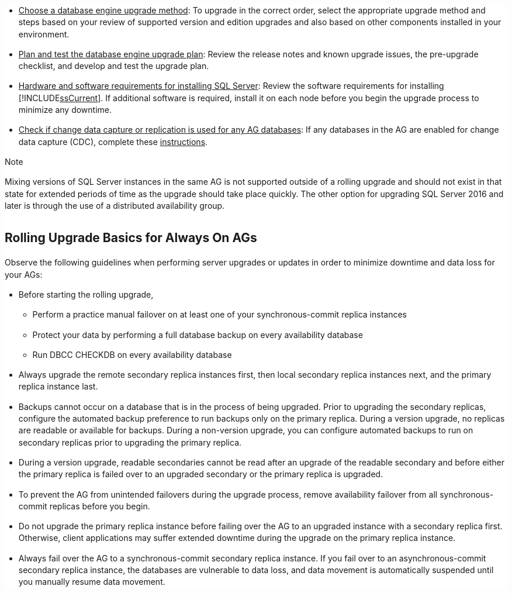 - [Choose a database engine upgrade method](../../../database-engine/install-windows/choose-a-database-engine-upgrade-method.md): To upgrade in the correct order, select the appropriate upgrade method and steps based on your review of supported version and edition upgrades and also based on other components installed in your environment.  
  
- [Plan and test the database engine upgrade plan](../../../database-engine/install-windows/plan-and-test-the-database-engine-upgrade-plan.md): Review the release notes and known upgrade issues, the pre-upgrade checklist, and develop and test the upgrade plan.  
  
- [Hardware and software requirements for installing SQL Server](../../../sql-server/install/hardware-and-software-requirements-for-installing-sql-server.md):  Review the software requirements for installing [!INCLUDE[ssCurrent](../../../includes/sscurrent-md.md)]. If additional software is required, install it on each node before you begin the upgrade process to minimize any downtime.  

- [Check if change data capture  or replication is used for any AG databases](#special-steps-for-change-data-capture-or-replication): If any databases in the AG are enabled for change data capture (CDC), complete these [instructions](#special-steps-for-change-data-capture-or-replication).

>[!NOTE]  
>Mixing versions of SQL Server instances in the same AG is not supported outside of a rolling upgrade and should not exist in that state for extended periods of time as the upgrade should take place quickly. The other option for upgrading SQL Server 2016 and later is through the use of a distributed availability group.

## Rolling Upgrade Basics for Always On AGs  
Observe the following guidelines when performing server upgrades or updates in order to minimize downtime and data loss for your AGs:  
  
- Before starting the rolling upgrade,  
  
    - Perform a practice manual failover on at least one of your synchronous-commit replica instances  
  
    - Protect your data by performing a full database backup on every availability database  
  
    - Run DBCC CHECKDB on every availability database  
  
-   Always upgrade the remote secondary replica instances first, then local secondary replica instances next, and the primary replica instance last.  
  
-   Backups cannot occur on a database that is in the process of being upgraded.  Prior to upgrading the secondary replicas, configure the automated backup preference to run backups only on the primary replica.  During a version upgrade, no replicas are readable or available for backups. During a non-version upgrade, you can configure automated backups to run on secondary replicas prior to upgrading the primary replica.  
  
-   During a version upgrade, readable secondaries cannot be read after an upgrade of the readable secondary and before either the primary replica is failed over to an upgraded secondary or the primary replica is upgraded.  
  
-   To prevent the AG from unintended failovers during the upgrade process, remove availability failover from all synchronous-commit replicas before you begin.  
  
-   Do not upgrade the primary replica instance before failing over the AG to an upgraded instance with a secondary replica first. Otherwise, client applications may suffer extended downtime during the upgrade on the primary replica instance.  
  
-   Always fail over the AG to a synchronous-commit secondary replica instance. If you fail over to an asynchronous-commit secondary replica instance, the databases are vulnerable to data loss, and data movement is automatically suspended until you manually resume data movement.  
  